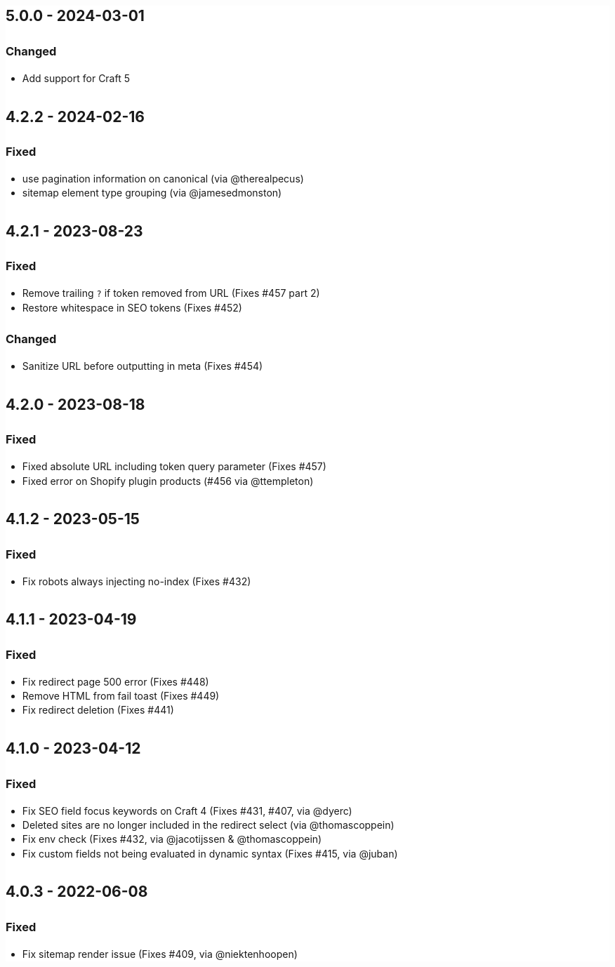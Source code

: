 ## 5.0.0 - 2024-03-01
### Changed
- Add support for Craft 5

## 4.2.2 - 2024-02-16
### Fixed
- use pagination information on canonical (via @therealpecus)
- sitemap element type grouping (via @jamesedmonston)

## 4.2.1 - 2023-08-23
### Fixed
- Remove trailing `?` if token removed from URL (Fixes #457 part 2)
- Restore whitespace in SEO tokens (Fixes #452)

### Changed
- Sanitize URL before outputting in meta (Fixes #454)

## 4.2.0 - 2023-08-18
### Fixed
- Fixed absolute URL including token query parameter (Fixes #457)
- Fixed error on Shopify plugin products (#456 via @ttempleton)

## 4.1.2 - 2023-05-15
### Fixed
- Fix robots always injecting no-index (Fixes #432)

## 4.1.1 - 2023-04-19
### Fixed
- Fix redirect page 500 error (Fixes #448)
- Remove HTML from fail toast (Fixes #449)
- Fix redirect deletion (Fixes #441)

## 4.1.0 - 2023-04-12
### Fixed
- Fix SEO field focus keywords on Craft 4 (Fixes #431, #407, via @dyerc)
- Deleted sites are no longer included in the redirect select (via @thomascoppein)
- Fix env check (Fixes #432, via @jacotijssen & @thomascoppein)
- Fix custom fields not being evaluated in dynamic syntax (Fixes #415, via @juban)

## 4.0.3 - 2022-06-08
### Fixed
- Fix sitemap render issue (Fixes #409, via @niektenhoopen)
